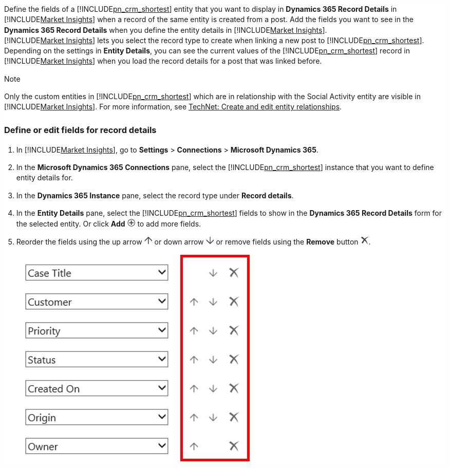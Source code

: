 Define the fields of a [!INCLUDE[pn_crm_shortest](../includes/pn-crm-shortest.md)] entity that you want to display in **Dynamics 365 Record Details** in [!INCLUDE[Market Insights](../includes/pn-market-insights-short.md)] when a record of the same entity is created from a post. Add the fields you want to see in the **Dynamics 365 Record Details** when you define the entity details in [!INCLUDE[Market Insights](../includes/pn-market-insights-short.md)].    
[!INCLUDE[Market Insights](../includes/pn-market-insights-short.md)] lets you select the record type to create when linking a new post to [!INCLUDE[pn_crm_shortest](../includes/pn-crm-shortest.md)]. Depending on the settings in **Entity Details**, you can see the current values of the [!INCLUDE[pn_crm_shortest](../includes/pn-crm-shortest.md)] record in [!INCLUDE[Market Insights](../includes/pn-market-insights-short.md)] when you load the record details for a post that was linked before.   

> [!NOTE]
> Only the custom entities in [!INCLUDE[pn_crm_shortest](../includes/pn-crm-shortest.md)] which are in relationship with the Social Activity entity are visible in [!INCLUDE[Market Insights](../includes/pn-market-insights-short.md)]. For more information, see [TechNet: Create and edit entity relationships](https://technet.microsoft.com/library/dn531171.aspx).

### Define or edit fields for record details

1. In [!INCLUDE[Market Insights](../includes/pn-market-insights-short.md)], go to **Settings** > **Connections** > **Microsoft Dynamics 365**.  

2. In the **Microsoft Dynamics 365 Connections** pane, select the [!INCLUDE[pn_crm_shortest](../includes/pn-crm-shortest.md)] instance that you want to define entity details for.  

3. In the **Dynamics 365 Instance** pane, select the record type under **Record details**.  

4. In the **Entity Details** pane, select the [!INCLUDE[pn_crm_shortest](../includes/pn-crm-shortest.md)] fields to show in the **Dynamics 365 Record Details** form for the selected entity. Or click **Add** ![add button](media/add-icon.png "Add button") to add more fields.  

5. Reorder the fields using the up arrow ![reorder dynamics 365 entity attributes up](media/arrow-up-icon.png "Reorder Dynamics 365 entity attributes up") or down arrow ![reorder dynamics 365 entity attributes down](media/arrow-down-icon.png "Reorder Dynamics 365 entity attributes down") or remove fields using the **Remove** button ![delete button](media/delete-icon.png "Delete button").  

   ![entity details](media/arrange-entity-details-for-linked-records.png "Entity details")  
